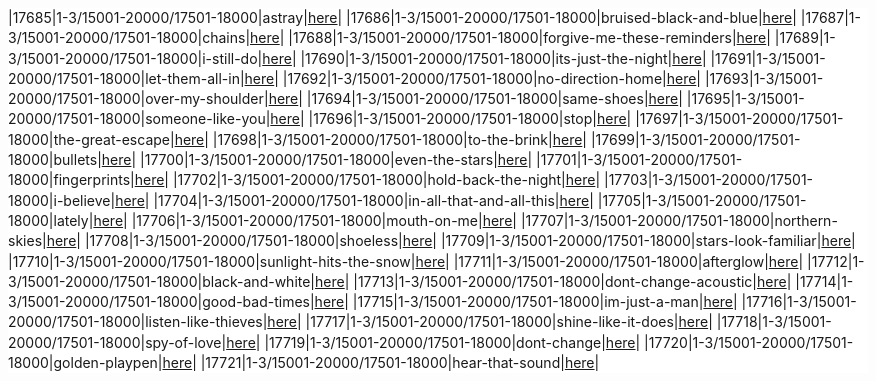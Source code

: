 |17685|1-3/15001-20000/17501-18000|astray|[here](https://cdn.jsdelivr.net/gh/guitarchord/cp1-3/15001-20000/17501-18000/astray.webp)|
|17686|1-3/15001-20000/17501-18000|bruised-black-and-blue|[here](https://cdn.jsdelivr.net/gh/guitarchord/cp1-3/15001-20000/17501-18000/bruised-black-and-blue.webp)|
|17687|1-3/15001-20000/17501-18000|chains|[here](https://cdn.jsdelivr.net/gh/guitarchord/cp1-3/15001-20000/17501-18000/chains.webp)|
|17688|1-3/15001-20000/17501-18000|forgive-me-these-reminders|[here](https://cdn.jsdelivr.net/gh/guitarchord/cp1-3/15001-20000/17501-18000/forgive-me-these-reminders.webp)|
|17689|1-3/15001-20000/17501-18000|i-still-do|[here](https://cdn.jsdelivr.net/gh/guitarchord/cp1-3/15001-20000/17501-18000/i-still-do.webp)|
|17690|1-3/15001-20000/17501-18000|its-just-the-night|[here](https://cdn.jsdelivr.net/gh/guitarchord/cp1-3/15001-20000/17501-18000/its-just-the-night.webp)|
|17691|1-3/15001-20000/17501-18000|let-them-all-in|[here](https://cdn.jsdelivr.net/gh/guitarchord/cp1-3/15001-20000/17501-18000/let-them-all-in.webp)|
|17692|1-3/15001-20000/17501-18000|no-direction-home|[here](https://cdn.jsdelivr.net/gh/guitarchord/cp1-3/15001-20000/17501-18000/no-direction-home.webp)|
|17693|1-3/15001-20000/17501-18000|over-my-shoulder|[here](https://cdn.jsdelivr.net/gh/guitarchord/cp1-3/15001-20000/17501-18000/over-my-shoulder.webp)|
|17694|1-3/15001-20000/17501-18000|same-shoes|[here](https://cdn.jsdelivr.net/gh/guitarchord/cp1-3/15001-20000/17501-18000/same-shoes.webp)|
|17695|1-3/15001-20000/17501-18000|someone-like-you|[here](https://cdn.jsdelivr.net/gh/guitarchord/cp1-3/15001-20000/17501-18000/someone-like-you.webp)|
|17696|1-3/15001-20000/17501-18000|stop|[here](https://cdn.jsdelivr.net/gh/guitarchord/cp1-3/15001-20000/17501-18000/stop.webp)|
|17697|1-3/15001-20000/17501-18000|the-great-escape|[here](https://cdn.jsdelivr.net/gh/guitarchord/cp1-3/15001-20000/17501-18000/the-great-escape.webp)|
|17698|1-3/15001-20000/17501-18000|to-the-brink|[here](https://cdn.jsdelivr.net/gh/guitarchord/cp1-3/15001-20000/17501-18000/to-the-brink.webp)|
|17699|1-3/15001-20000/17501-18000|bullets|[here](https://cdn.jsdelivr.net/gh/guitarchord/cp1-3/15001-20000/17501-18000/bullets.webp)|
|17700|1-3/15001-20000/17501-18000|even-the-stars|[here](https://cdn.jsdelivr.net/gh/guitarchord/cp1-3/15001-20000/17501-18000/even-the-stars.webp)|
|17701|1-3/15001-20000/17501-18000|fingerprints|[here](https://cdn.jsdelivr.net/gh/guitarchord/cp1-3/15001-20000/17501-18000/fingerprints.webp)|
|17702|1-3/15001-20000/17501-18000|hold-back-the-night|[here](https://cdn.jsdelivr.net/gh/guitarchord/cp1-3/15001-20000/17501-18000/hold-back-the-night.webp)|
|17703|1-3/15001-20000/17501-18000|i-believe|[here](https://cdn.jsdelivr.net/gh/guitarchord/cp1-3/15001-20000/17501-18000/i-believe.webp)|
|17704|1-3/15001-20000/17501-18000|in-all-that-and-all-this|[here](https://cdn.jsdelivr.net/gh/guitarchord/cp1-3/15001-20000/17501-18000/in-all-that-and-all-this.webp)|
|17705|1-3/15001-20000/17501-18000|lately|[here](https://cdn.jsdelivr.net/gh/guitarchord/cp1-3/15001-20000/17501-18000/lately.webp)|
|17706|1-3/15001-20000/17501-18000|mouth-on-me|[here](https://cdn.jsdelivr.net/gh/guitarchord/cp1-3/15001-20000/17501-18000/mouth-on-me.webp)|
|17707|1-3/15001-20000/17501-18000|northern-skies|[here](https://cdn.jsdelivr.net/gh/guitarchord/cp1-3/15001-20000/17501-18000/northern-skies.webp)|
|17708|1-3/15001-20000/17501-18000|shoeless|[here](https://cdn.jsdelivr.net/gh/guitarchord/cp1-3/15001-20000/17501-18000/shoeless.webp)|
|17709|1-3/15001-20000/17501-18000|stars-look-familiar|[here](https://cdn.jsdelivr.net/gh/guitarchord/cp1-3/15001-20000/17501-18000/stars-look-familiar.webp)|
|17710|1-3/15001-20000/17501-18000|sunlight-hits-the-snow|[here](https://cdn.jsdelivr.net/gh/guitarchord/cp1-3/15001-20000/17501-18000/sunlight-hits-the-snow.webp)|
|17711|1-3/15001-20000/17501-18000|afterglow|[here](https://cdn.jsdelivr.net/gh/guitarchord/cp1-3/15001-20000/17501-18000/afterglow.webp)|
|17712|1-3/15001-20000/17501-18000|black-and-white|[here](https://cdn.jsdelivr.net/gh/guitarchord/cp1-3/15001-20000/17501-18000/black-and-white.webp)|
|17713|1-3/15001-20000/17501-18000|dont-change-acoustic|[here](https://cdn.jsdelivr.net/gh/guitarchord/cp1-3/15001-20000/17501-18000/dont-change-acoustic.webp)|
|17714|1-3/15001-20000/17501-18000|good-bad-times|[here](https://cdn.jsdelivr.net/gh/guitarchord/cp1-3/15001-20000/17501-18000/good-bad-times.webp)|
|17715|1-3/15001-20000/17501-18000|im-just-a-man|[here](https://cdn.jsdelivr.net/gh/guitarchord/cp1-3/15001-20000/17501-18000/im-just-a-man.webp)|
|17716|1-3/15001-20000/17501-18000|listen-like-thieves|[here](https://cdn.jsdelivr.net/gh/guitarchord/cp1-3/15001-20000/17501-18000/listen-like-thieves.webp)|
|17717|1-3/15001-20000/17501-18000|shine-like-it-does|[here](https://cdn.jsdelivr.net/gh/guitarchord/cp1-3/15001-20000/17501-18000/shine-like-it-does.webp)|
|17718|1-3/15001-20000/17501-18000|spy-of-love|[here](https://cdn.jsdelivr.net/gh/guitarchord/cp1-3/15001-20000/17501-18000/spy-of-love.webp)|
|17719|1-3/15001-20000/17501-18000|dont-change|[here](https://cdn.jsdelivr.net/gh/guitarchord/cp1-3/15001-20000/17501-18000/dont-change.webp)|
|17720|1-3/15001-20000/17501-18000|golden-playpen|[here](https://cdn.jsdelivr.net/gh/guitarchord/cp1-3/15001-20000/17501-18000/golden-playpen.webp)|
|17721|1-3/15001-20000/17501-18000|hear-that-sound|[here](https://cdn.jsdelivr.net/gh/guitarchord/cp1-3/15001-20000/17501-18000/hear-that-sound.webp)|